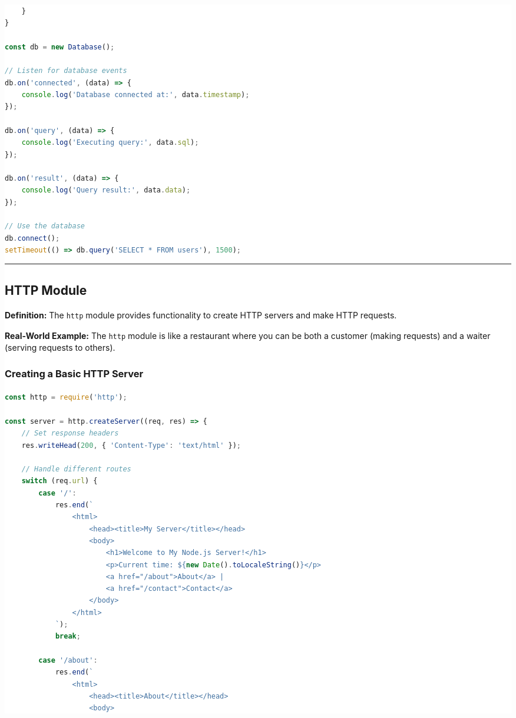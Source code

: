 ```javascript
    }
}

const db = new Database();

// Listen for database events
db.on('connected', (data) => {
    console.log('Database connected at:', data.timestamp);
});

db.on('query', (data) => {
    console.log('Executing query:', data.sql);
});

db.on('result', (data) => {
    console.log('Query result:', data.data);
});

// Use the database
db.connect();
setTimeout(() => db.query('SELECT * FROM users'), 1500);
```

---

## HTTP Module

**Definition:**
The `http` module provides functionality to create HTTP servers and make HTTP requests.

**Real-World Example:**
The `http` module is like a restaurant where you can be both a customer (making requests) and a waiter (serving requests to others).

### Creating a Basic HTTP Server

```javascript
const http = require('http');

const server = http.createServer((req, res) => {
    // Set response headers
    res.writeHead(200, { 'Content-Type': 'text/html' });
    
    // Handle different routes
    switch (req.url) {
        case '/':
            res.end(`
                <html>
                    <head><title>My Server</title></head>
                    <body>
                        <h1>Welcome to My Node.js Server!</h1>
                        <p>Current time: ${new Date().toLocaleString()}</p>
                        <a href="/about">About</a> | 
                        <a href="/contact">Contact</a>
                    </body>
                </html>
            `);
            break;
            
        case '/about':
            res.end(`
                <html>
                    <head><title>About</title></head>
                    <body>
```